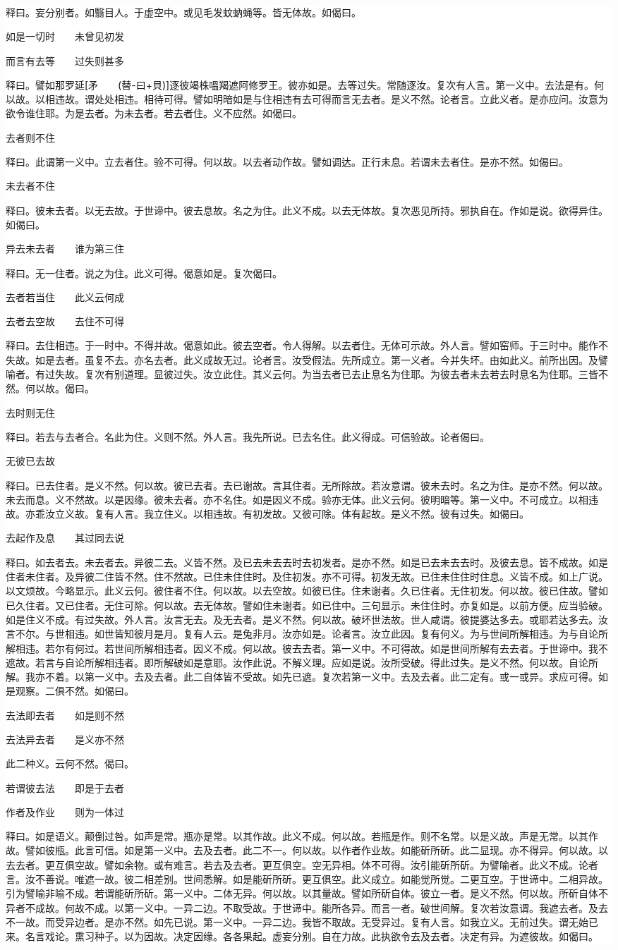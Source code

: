 释曰。妄分别者。如翳目人。于虚空中。或见毛发蚊蚋蝇等。皆无体故。如偈曰。  

如是一切时　　未曾见初发  

而言有去等　　过失则甚多  

释曰。譬如那罗延[矛　　(替-曰+貝)]逐彼竭株嗢羯遮阿修罗王。彼亦如是。去等过失。常随逐汝。复次有人言。第一义中。去法是有。何以故。以相违故。谓处处相违。相待可得。譬如明暗如是与住相违有去可得而言无去者。是义不然。论者言。立此义者。是亦应问。汝意为欲令谁住耶。为是去者。为未去者。若去者住。义不应然。如偈曰。  

去者则不住  

释曰。此谓第一义中。立去者住。验不可得。何以故。以去者动作故。譬如调达。正行未息。若谓未去者住。是亦不然。如偈曰。  

未去者不住  

释曰。彼未去者。以无去故。于世谛中。彼去息故。名之为住。此义不成。以去无体故。复次恶见所持。邪执自在。作如是说。欲得异住。如偈曰。  

异去未去者　　谁为第三住  

释曰。无一住者。说之为住。此义可得。偈意如是。复次偈曰。  

去者若当住　　此义云何成  

去者去空故　　去住不可得  

释曰。去住相违。于一时中。不得并故。偈意如此。彼去空者。令人得解。以去者住。无体可示故。外人言。譬如窑师。于三时中。能作不失故。如是去者。虽复不去。亦名去者。此义成故无过。论者言。汝受假法。先所成立。第一义者。今并失坏。由如此义。前所出因。及譬喻者。有过失故。复次有别道理。显彼过失。汝立此住。其义云何。为当去者已去止息名为住耶。为彼去者未去若去时息名为住耶。三皆不然。何以故。偈曰。  

去时则无住  

释曰。若去与去者合。名此为住。义则不然。外人言。我先所说。已去名住。此义得成。可信验故。论者偈曰。  

无彼已去故  

释曰。已去住者。是义不然。何以故。彼已去者。去已谢故。言其住者。无所除故。若汝意谓。彼未去时。名之为住。是亦不然。何以故。未去而息。义不然故。以是因缘。彼未去者。亦不名住。如是因义不成。验亦无体。此义云何。彼明暗等。第一义中。不可成立。以相违故。亦乖汝立义故。复有人言。我立住义。以相违故。有初发故。又彼可除。体有起故。是义不然。彼有过失。如偈曰。  

去起作及息　　其过同去说  

释曰。如去者去。未去者去。异彼二去。义皆不然。及已去未去去时去初发者。是亦不然。如是已去未去去时。及彼去息。皆不成故。如是住者未住者。及异彼二住皆不然。住不然故。已住未住住时。及住初发。亦不可得。初发无故。已住未住住时住息。义皆不成。如上广说。以文烦故。今略显示。此义云何。彼住者不住。何以故。以去空故。如彼已住。住未谢者。久已住者。无住初发。何以故。彼已住故。譬如已久住者。又已住者。无住可除。何以故。去无体故。譬如住未谢者。如已住中。三句显示。未住住时。亦复如是。以前方便。应当验破。如是住义不成。有过失故。外人言。汝言无去。及无去者。是义不然。何以故。破坏世法故。世人咸谓。彼提婆达多去。或耶若达多去。汝言不尔。与世相违。如世皆知彼月是月。复有人云。是兔非月。汝亦如是。论者言。汝立此因。复有何义。为与世间所解相违。为与自论所解相违。若尔有何过。若世间所解相违者。因义不成。何以故。彼去去者。第一义中。不可得故。如是世间所解有去去者。于世谛中。我不遮故。若言与自论所解相违者。即所解破如是意耶。汝作此说。不解义理。应如是说。汝所受破。得此过失。是义不然。何以故。自论所解。我亦不着。以第一义中。去及去者。此二自体皆不受故。如先已遮。复次若第一义中。去及去者。此二定有。或一或异。求应可得。如是观察。二俱不然。如偈曰。  

去法即去者　　如是则不然  

去法异去者　　是义亦不然  

此二种义。云何不然。偈曰。  

若谓彼去法　　即是于去者  

作者及作业　　则为一体过  

释曰。如是语义。颠倒过咎。如声是常。瓶亦是常。以其作故。此义不成。何以故。若瓶是作。则不名常。以是义故。声是无常。以其作故。譬如彼瓶。此言可信。如是第一义中。去及去者。此二不一。何以故。以作者作业故。如能斫所斫。此二显现。亦不得异。何以故。以去去者。更互俱空故。譬如余物。或有难言。若去及去者。更互俱空。空无异相。体不可得。汝引能斫所斫。为譬喻者。此义不成。论者言。汝不善说。唯遮一故。彼二相差别。世间悉解。如是能斫所斫。更互俱空。此义成立。如能觉所觉。二更互空。于世谛中。二相异故。引为譬喻非喻不成。若谓能斫所斫。第一义中。二体无异。何以故。以其量故。譬如所斫自体。彼立一者。是义不然。何以故。所斫自体不异者不成故。何故不成。以第一义中。一异二边。不取受故。于世谛中。能所各异。而言一者。破世间解。复次若汝意谓。我遮去者。及去不一故。而受异边者。是亦不然。如先已说。第一义中。一异二边。我皆不取故。无受异过。复有人言。如我立义。无前过失。谓无始已来。名言戏论。熏习种子。以为因故。决定因缘。各各果起。虚妄分别。自在力故。此执欲令去及去者。决定有异。为遮彼故。如偈曰。  
